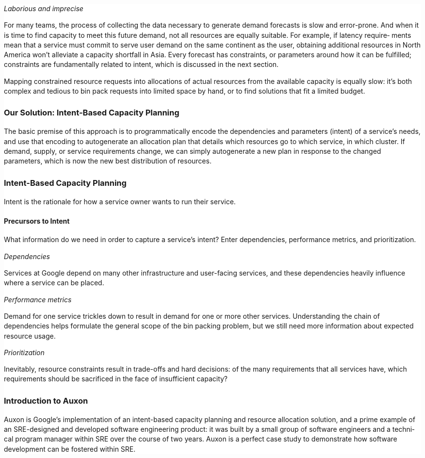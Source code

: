 
_Laborious and imprecise_

For many teams, the process of collecting the data necessary to generate demand forecasts is slow and error-prone. And when it is time to find capacity to meet this future demand, not all resources are equally suitable. For example, if latency require‐ ments mean that a service must commit to serve user demand on the same continent as the user, obtaining additional resources in North America won’t alleviate a capacity shortfall in Asia. Every forecast has constraints, or parameters around how it can be fulfilled; constraints are fundamentally related to intent, which is discussed in the next section.

Mapping constrained resource requests into allocations of actual resources from the available capacity is equally slow: it’s both complex and tedious to bin pack requests into limited space by hand, or to find solutions that fit a limited budget.

### Our Solution: Intent-Based Capacity Planning

The basic premise of this approach is to programmatically encode the dependencies and parameters (intent) of a service’s needs, and use that encoding to autogenerate an allocation plan that details which resources go to which service, in which cluster. If demand, supply, or service requirements change, we can simply autogenerate a new plan in response to the changed parameters, which is now the new best distribution of resources.


### Intent-Based Capacity Planning

Intent is the rationale for how a service owner wants to run their service. 


#### Precursors to Intent

What information do we need in order to capture a service’s intent? Enter dependencies, performance metrics, and prioritization.

_Dependencies_

Services at Google depend on many other infrastructure and user-facing services, and these dependencies heavily influence where a service can be placed.


_Performance metrics_

Demand for one service trickles down to result in demand for one or more other services. Understanding the chain of dependencies helps formulate the general scope of the bin packing problem, but we still need more information about expected resource usage. 

_Prioritization_

Inevitably, resource constraints result in trade-offs and hard decisions: of the many requirements that all services have, which requirements should be sacrificed in the face of insufficient capacity?

### Introduction to Auxon

Auxon is Google’s implementation of an intent-based capacity planning and resource allocation solution, and a prime example of an SRE-designed and developed software engineering product: it was built by a small group of software engineers and a techni‐ cal program manager within SRE over the course of two years. Auxon is a perfect case study to demonstrate how software development can be fostered within SRE.
